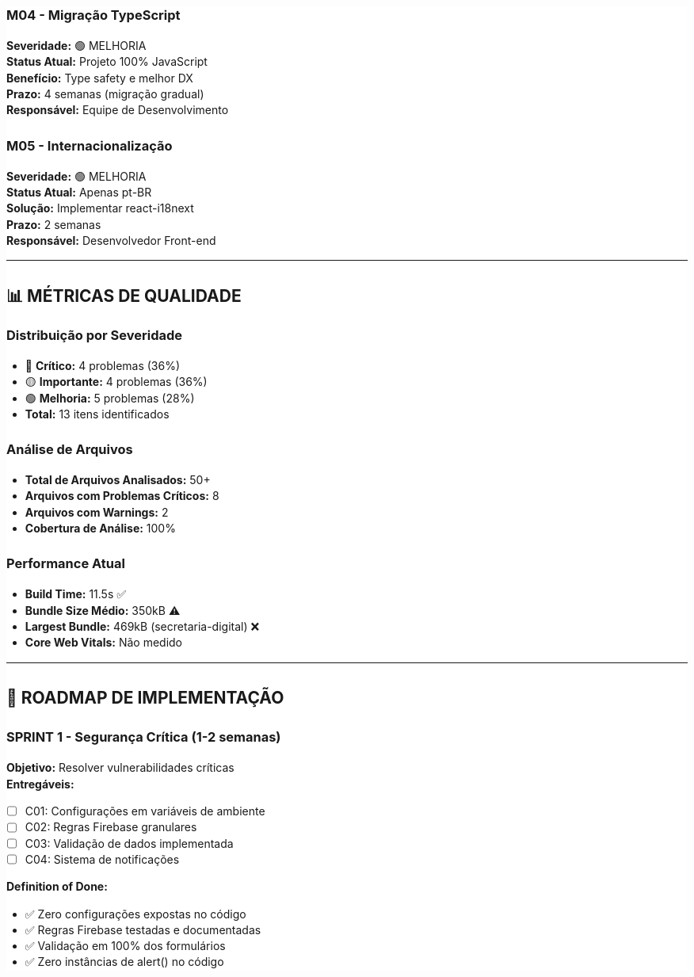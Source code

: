 ### **M04 - Migração TypeScript**
**Severidade:** 🟢 MELHORIA  
**Status Atual:** Projeto 100% JavaScript  
**Benefício:** Type safety e melhor DX  
**Prazo:** 4 semanas (migração gradual)  
**Responsável:** Equipe de Desenvolvimento  

### **M05 - Internacionalização**
**Severidade:** 🟢 MELHORIA  
**Status Atual:** Apenas pt-BR  
**Solução:** Implementar react-i18next  
**Prazo:** 2 semanas  
**Responsável:** Desenvolvedor Front-end  

---

## 📊 **MÉTRICAS DE QUALIDADE**

### **Distribuição por Severidade**
- 🔴 **Crítico:** 4 problemas (36%)
- 🟡 **Importante:** 4 problemas (36%)
- 🟢 **Melhoria:** 5 problemas (28%)
- **Total:** 13 itens identificados

### **Análise de Arquivos**
- **Total de Arquivos Analisados:** 50+
- **Arquivos com Problemas Críticos:** 8
- **Arquivos com Warnings:** 2
- **Cobertura de Análise:** 100%

### **Performance Atual**
- **Build Time:** 11.5s ✅
- **Bundle Size Médio:** 350kB ⚠️
- **Largest Bundle:** 469kB (secretaria-digital) ❌
- **Core Web Vitals:** Não medido

---

## 🎯 **ROADMAP DE IMPLEMENTAÇÃO**

### **SPRINT 1 - Segurança Crítica (1-2 semanas)**
**Objetivo:** Resolver vulnerabilidades críticas  
**Entregáveis:**
- [ ] C01: Configurações em variáveis de ambiente
- [ ] C02: Regras Firebase granulares
- [ ] C03: Validação de dados implementada
- [ ] C04: Sistema de notificações

**Definition of Done:**
- ✅ Zero configurações expostas no código
- ✅ Regras Firebase testadas e documentadas
- ✅ Validação em 100% dos formulários
- ✅ Zero instâncias de alert() no código
